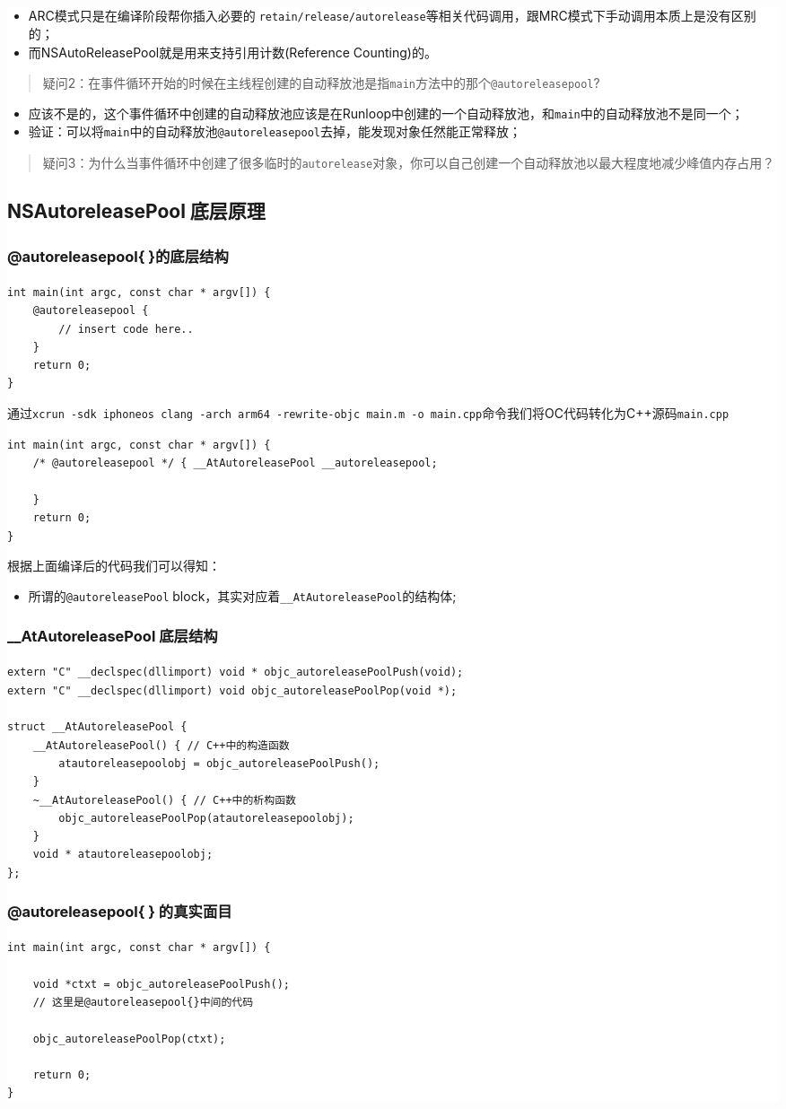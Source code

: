 - ARC模式只是在编译阶段帮你插入必要的 `retain/release/autorelease`等相关代码调用，跟MRC模式下手动调用本质上是没有区别的；
- 而NSAutoReleasePool就是用来支持引用计数(Reference Counting)的。

> 疑问2：在事件循环开始的时候在主线程创建的自动释放池是指`main`方法中的那个`@autoreleasepool`?

- 应该不是的，这个事件循环中创建的自动释放池应该是在Runloop中创建的一个自动释放池，和`main`中的自动释放池不是同一个；
- 验证：可以将`main`中的自动释放池`@autoreleasepool`去掉，能发现对象任然能正常释放；

> 疑问3：为什么当事件循环中创建了很多临时的`autorelease`对象，你可以自己创建一个自动释放池以最大程度地减少峰值内存占用？

## NSAutoreleasePool 底层原理

### @autoreleasepool{ }的底层结构
```objc
int main(int argc, const char * argv[]) {
    @autoreleasepool {
        // insert code here..
    }
    return 0;
}
```

通过`xcrun -sdk iphoneos clang -arch arm64 -rewrite-objc main.m -o main.cpp`命令我们将OC代码转化为C++源码`main.cpp`

```objc
int main(int argc, const char * argv[]) {
    /* @autoreleasepool */ { __AtAutoreleasePool __autoreleasepool; 

    }
    return 0;
}
```
根据上面编译后的代码我们可以得知：
- 所谓的`@autoreleasePool` block，其实对应着`__AtAutoreleasePool`的结构体;

### __AtAutoreleasePool 底层结构
```objc
extern "C" __declspec(dllimport) void * objc_autoreleasePoolPush(void);
extern "C" __declspec(dllimport) void objc_autoreleasePoolPop(void *);

struct __AtAutoreleasePool {
    __AtAutoreleasePool() { // C++中的构造函数
        atautoreleasepoolobj = objc_autoreleasePoolPush();
    }
    ~__AtAutoreleasePool() { // C++中的析构函数
        objc_autoreleasePoolPop(atautoreleasepoolobj);
    }
    void * atautoreleasepoolobj;
};
```

### @autoreleasepool{ } 的真实面目
```objc
int main(int argc, const char * argv[]) {

    void *ctxt = objc_autoreleasePoolPush();
    // 这里是@autoreleasepool{}中间的代码

    objc_autoreleasePoolPop(ctxt);

    return 0;
}
```
